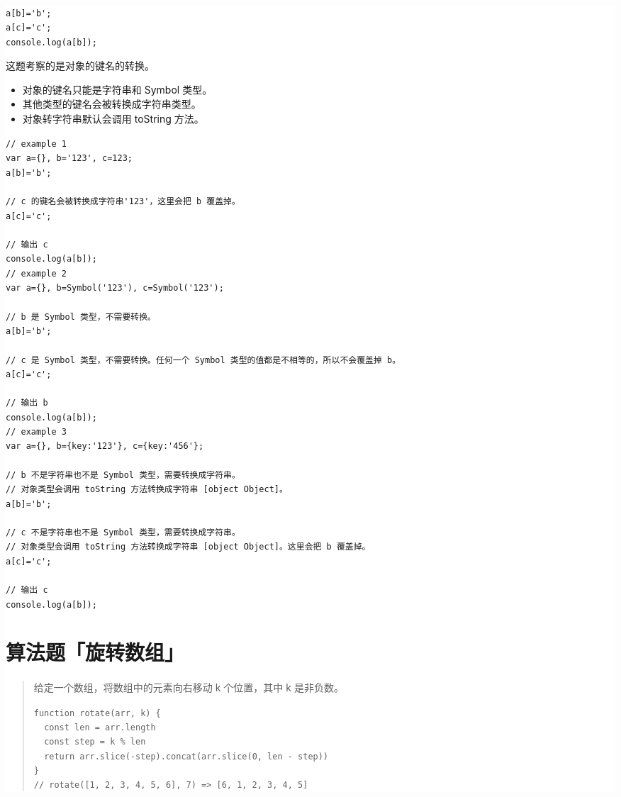 ```
a[b]='b';
a[c]='c';
console.log(a[b]);
```

这题考察的是对象的键名的转换。

- 对象的键名只能是字符串和 Symbol 类型。
- 其他类型的键名会被转换成字符串类型。
- 对象转字符串默认会调用 toString 方法。

```
// example 1
var a={}, b='123', c=123;
a[b]='b';

// c 的键名会被转换成字符串'123'，这里会把 b 覆盖掉。
a[c]='c';  

// 输出 c
console.log(a[b]);
// example 2
var a={}, b=Symbol('123'), c=Symbol('123');  

// b 是 Symbol 类型，不需要转换。
a[b]='b';

// c 是 Symbol 类型，不需要转换。任何一个 Symbol 类型的值都是不相等的，所以不会覆盖掉 b。
a[c]='c';

// 输出 b
console.log(a[b]);
// example 3
var a={}, b={key:'123'}, c={key:'456'};  

// b 不是字符串也不是 Symbol 类型，需要转换成字符串。
// 对象类型会调用 toString 方法转换成字符串 [object Object]。
a[b]='b';

// c 不是字符串也不是 Symbol 类型，需要转换成字符串。
// 对象类型会调用 toString 方法转换成字符串 [object Object]。这里会把 b 覆盖掉。
a[c]='c';  

// 输出 c
console.log(a[b]);
```

# 算法题「旋转数组」

> 给定一个数组，将数组中的元素向右移动 k 个位置，其中 k 是非负数。
>
> ```
> function rotate(arr, k) {
>   const len = arr.length
>   const step = k % len
>   return arr.slice(-step).concat(arr.slice(0, len - step))
> }
> // rotate([1, 2, 3, 4, 5, 6], 7) => [6, 1, 2, 3, 4, 5]
> ```
